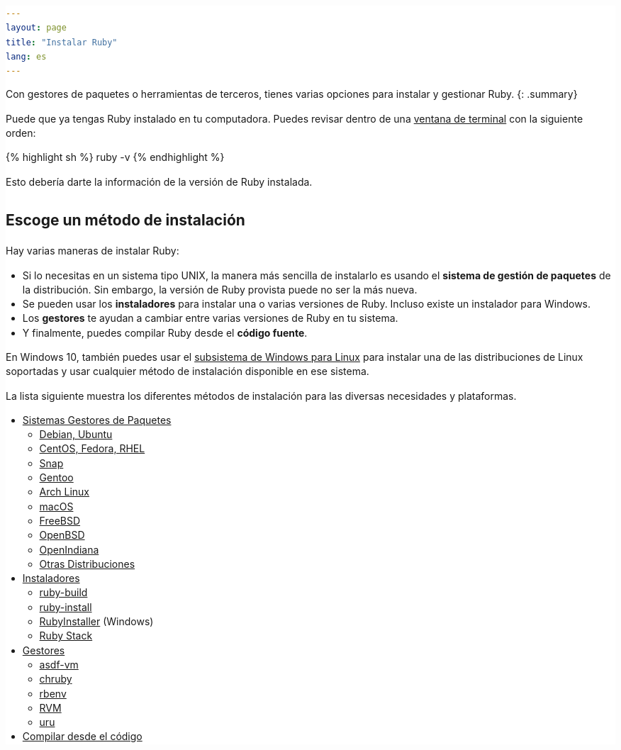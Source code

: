 ```yaml
---
layout: page
title: "Instalar Ruby"
lang: es
---
```


Con gestores de paquetes o herramientas de terceros, tienes varias opciones
para instalar y gestionar Ruby.
{: .summary}

Puede que ya tengas Ruby instalado en tu computadora.
Puedes revisar dentro de una [ventana de terminal][terminal]
con la siguiente orden:

{% highlight sh %}
ruby -v
{% endhighlight %}

Esto debería darte la información de la versión de Ruby instalada.

## Escoge un método de instalación

Hay varias maneras de instalar Ruby:

* Si lo necesitas en un sistema tipo UNIX, la manera más sencilla de instalarlo
  es usando el **sistema de gestión de paquetes** de la distribución.
  Sin embargo, la versión de Ruby provista puede no ser la más nueva.
* Se pueden usar los **instaladores** para instalar una o varias
  versiones de Ruby. Incluso existe un instalador para Windows.
* Los **gestores** te ayudan a cambiar entre varias versiones de
  Ruby en tu sistema.
* Y finalmente, puedes compilar Ruby desde el **código fuente**.

En Windows 10, también puedes usar el [subsistema de Windows para Linux][wsl]
para instalar una de las distribuciones de Linux soportadas
y usar cualquier método de instalación disponible en ese sistema.

La lista siguiente muestra los diferentes métodos de instalación
para las diversas necesidades y plataformas.

* [Sistemas Gestores de Paquetes](#package-management-systems)
  * [Debian, Ubuntu](#apt)
  * [CentOS, Fedora, RHEL](#yum)
  * [Snap](#snap)
  * [Gentoo](#portage)
  * [Arch Linux](#pacman)
  * [macOS](#homebrew)
  * [FreeBSD](#freebsd)
  * [OpenBSD](#openbsd)
  * [OpenIndiana](#openindiana)
  * [Otras Distribuciones](#other-systems)
* [Instaladores](#installers)
  * [ruby-build](#ruby-build)
  * [ruby-install](#ruby-install)
  * [RubyInstaller](#rubyinstaller) (Windows)
  * [Ruby Stack](#rubystack)
* [Gestores](#managers)
  * [asdf-vm](#asdf-vm)
  * [chruby](#chruby)
  * [rbenv](#rbenv)
  * [RVM](#rvm)
  * [uru](#uru)
* [Compilar desde el código](#building-from-source)


[rvm]: http://rvm.io/
[rbenv]: https://github.com/rbenv/rbenv#readme
[ruby-build]: https://github.com/rbenv/ruby-build#readme
[ruby-install]: https://github.com/postmodern/ruby-install#readme
[chruby]: https://github.com/postmodern/chruby#readme
[uru]: https://bitbucket.org/jonforums/uru
[rubyinstaller]: https://rubyinstaller.org/
[rubystack]: http://bitnami.com/stack/ruby/installer
[openindiana]: http://openindiana.org/
[gentoo-ruby]: http://www.gentoo.org/proj/en/prog_lang/ruby/
[freebsd-ruby]: https://wiki.freebsd.org/Ruby
[freebsd-ports-collection]: https://www.freebsd.org/doc/en_US.ISO8859-1/books/handbook/ports-using.html
[homebrew]: http://brew.sh/
[terminal]: https://en.wikipedia.org/wiki/List_of_terminal_emulators
[download]: /en/downloads/
[installers]: /en/documentation/installation/#installers
[readme]: https://github.com/ruby/ruby/blob/master/doc/contributing/building_ruby.md
[wsl]: https://docs.microsoft.com/en-us/windows/wsl/about
[asdf-vm]: https://asdf-vm.com/
[asdf-ruby]: https://github.com/asdf-vm/asdf-ruby
[openbsd-current-ruby-ports]: https://cvsweb.openbsd.org/cgi-bin/cvsweb/ports/lang/ruby/?only_with_tag=HEAD